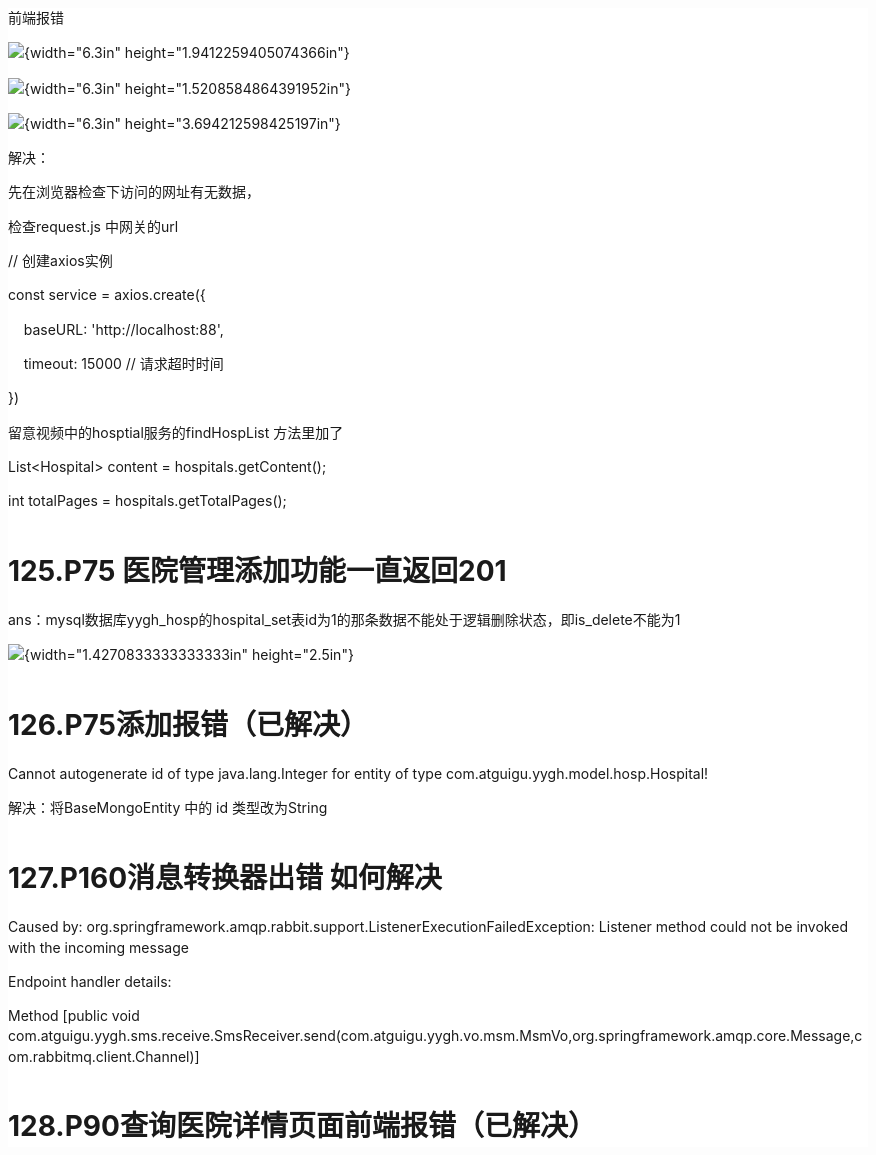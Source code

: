 前端报错

![](media/image182.png){width="6.3in" height="1.9412259405074366in"}

![](media/image183.png){width="6.3in" height="1.5208584864391952in"}

![](media/image184.png){width="6.3in" height="3.694212598425197in"}

解决：

先在浏览器检查下访问的网址有无数据，

检查request.js 中网关的url

// 创建axios实例

const service = axios.create({

    baseURL: \'http://localhost:88\',

    timeout: 15000 // 请求超时时间

})

留意视频中的hosptial服务的findHospList 方法里加了

List\<Hospital> content = hospitals.getContent();

int totalPages = hospitals.getTotalPages();

# 125.P75 医院管理添加功能一直返回201

ans：mysql数据库yygh_hosp的hospital_set表id为1的那条数据不能处于逻辑删除状态，即is_delete不能为1

![](media/image185.png){width="1.4270833333333333in" height="2.5in"}

# 126.P75添加报错（已解决）

Cannot autogenerate id of type java.lang.Integer for entity of type com.atguigu.yygh.model.hosp.Hospital!

解决：将BaseMongoEntity 中的 id 类型改为String

# 127.P160消息转换器出错 如何解决

Caused by: org.springframework.amqp.rabbit.support.ListenerExecutionFailedException: Listener method could not be invoked with the incoming message

Endpoint handler details:

Method \[public void com.atguigu.yygh.sms.receive.SmsReceiver.send(com.atguigu.yygh.vo.msm.MsmVo,org.springframework.amqp.core.Message,com.rabbitmq.client.Channel)\]

# 128.P90查询医院详情页面前端报错（已解决）

